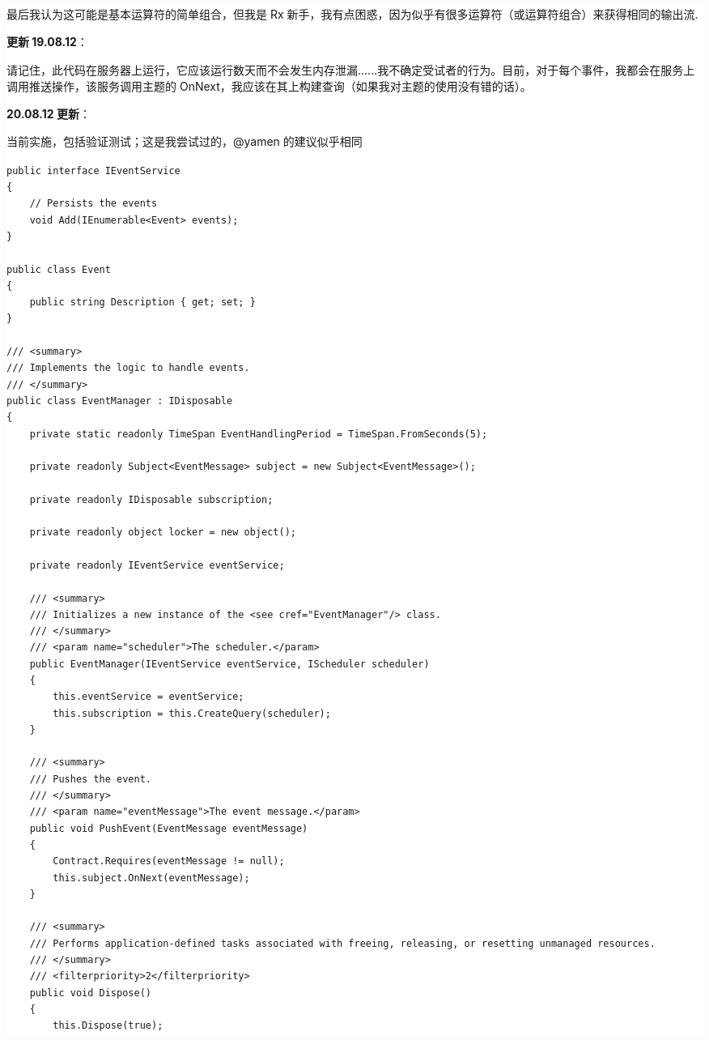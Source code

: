 最后我认为这可能是基本运算符的简单组合，但我是 Rx 新手，我有点困惑，因为似乎有很多运算符（或运算符组合）来获得相同的输出流.

**更新 19.08.12**：

请记住，此代码在服务器上运行，它应该运行数天而不会发生内存泄漏......我不确定受试者的行为。目前，对于每个事件，我都会在服务上调用推送操作，该服务调用主题的 OnNext，我应该在其上构建查询（如果我对主题的使用没有错的话）。

**20.08.12 更新**：

当前实施，包括验证测试；这是我尝试过的，@yamen 的建议似乎相同

```
public interface IEventService
{
    // Persists the events
    void Add(IEnumerable<Event> events);
}

public class Event
{
    public string Description { get; set; }
}

/// <summary>
/// Implements the logic to handle events.
/// </summary>
public class EventManager : IDisposable
{
    private static readonly TimeSpan EventHandlingPeriod = TimeSpan.FromSeconds(5);

    private readonly Subject<EventMessage> subject = new Subject<EventMessage>();

    private readonly IDisposable subscription;

    private readonly object locker = new object();

    private readonly IEventService eventService;

    /// <summary>
    /// Initializes a new instance of the <see cref="EventManager"/> class.
    /// </summary>
    /// <param name="scheduler">The scheduler.</param>
    public EventManager(IEventService eventService, IScheduler scheduler)
    {
        this.eventService = eventService;
        this.subscription = this.CreateQuery(scheduler);
    }

    /// <summary>
    /// Pushes the event.
    /// </summary>
    /// <param name="eventMessage">The event message.</param>
    public void PushEvent(EventMessage eventMessage)
    {
        Contract.Requires(eventMessage != null);
        this.subject.OnNext(eventMessage);
    }

    /// <summary>
    /// Performs application-defined tasks associated with freeing, releasing, or resetting unmanaged resources.
    /// </summary>
    /// <filterpriority>2</filterpriority>
    public void Dispose()
    {
        this.Dispose(true);
```